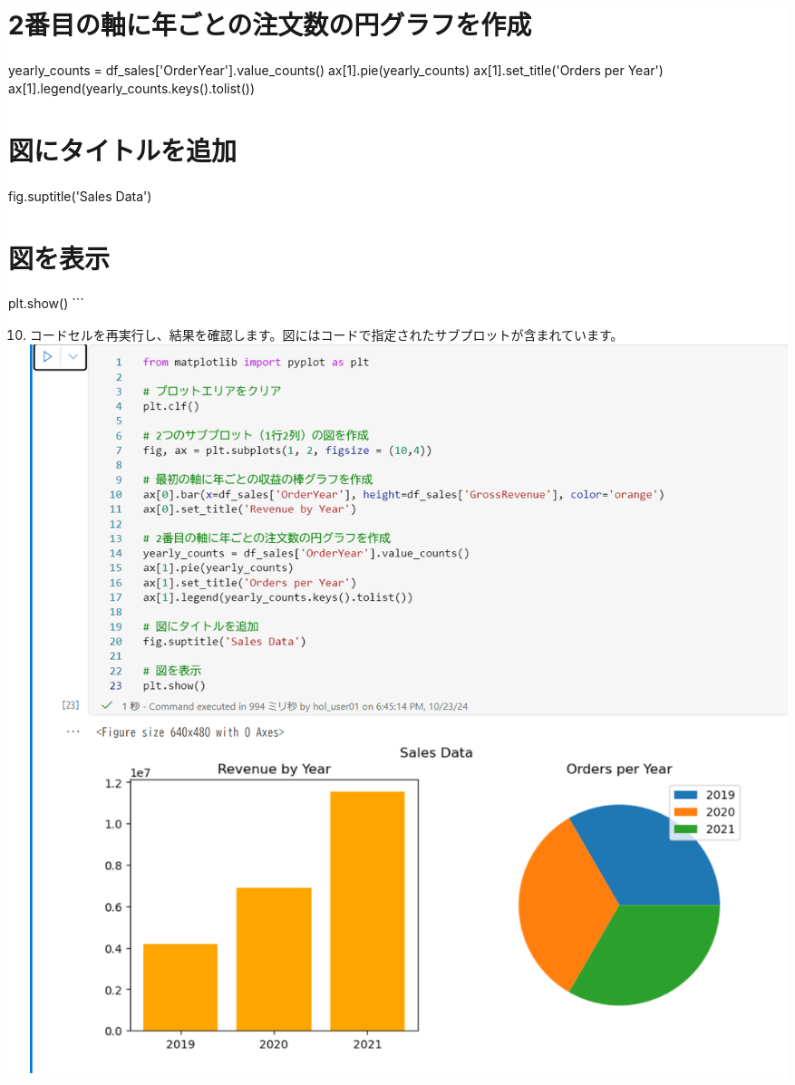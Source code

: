    # 2番目の軸に年ごとの注文数の円グラフを作成
   yearly_counts = df_sales['OrderYear'].value_counts()
   ax[1].pie(yearly_counts)
   ax[1].set_title('Orders per Year')
   ax[1].legend(yearly_counts.keys().tolist())

   # 図にタイトルを追加
   fig.suptitle('Sales Data')

   # 図を表示
   plt.show()
    ```

10. コードセルを再実行し、結果を確認します。図にはコードで指定されたサブプロットが含まれています。
    ![alt text](./Images/05/de07.png)
